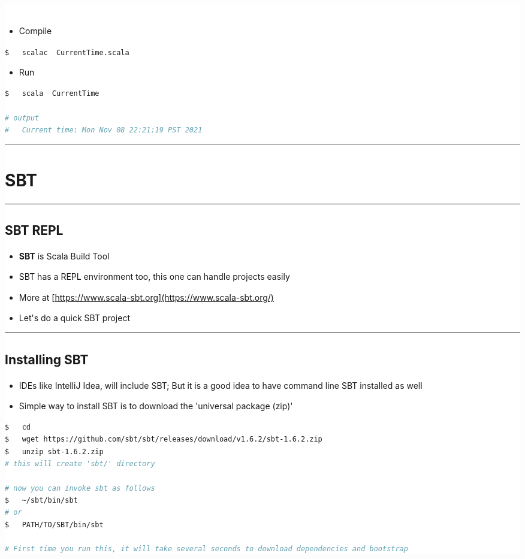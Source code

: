 
<br/>

* Compile

```bash
$   scalac  CurrentTime.scala
```


* Run

```bash
$   scala  CurrentTime

# output
#   Current time: Mon Nov 08 22:21:19 PST 2021
```


---

# SBT

---

## SBT REPL

* **SBT** is Scala Build Tool

* SBT has a REPL environment too, this one can handle projects easily

* More at [https://www.scala-sbt.org](https://www.scala-sbt.org/)

* Let's do a quick SBT project

---

## Installing SBT

* IDEs like IntelliJ Idea, will include SBT;  But it is a good idea to have command line SBT installed as well

* Simple way to install SBT is to download the 'universal package (zip)'

```bash
$   cd
$   wget https://github.com/sbt/sbt/releases/download/v1.6.2/sbt-1.6.2.zip
$   unzip sbt-1.6.2.zip 
# this will create 'sbt/' directory

# now you can invoke sbt as follows
$   ~/sbt/bin/sbt
# or
$   PATH/TO/SBT/bin/sbt

# First time you run this, it will take several seconds to download dependencies and bootstrap

```
